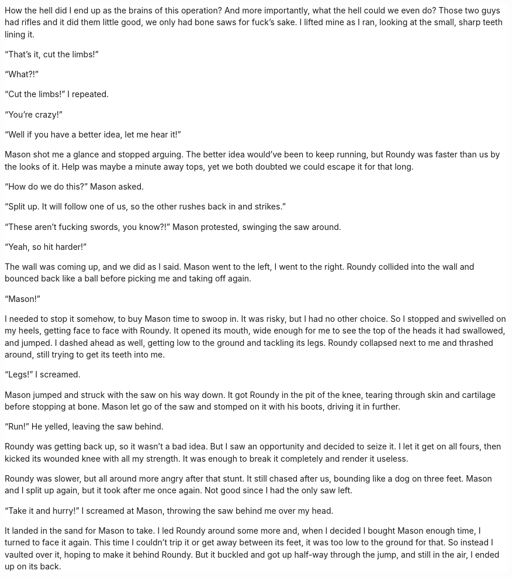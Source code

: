 How the hell did I end up as the brains of this operation? And more importantly, what the hell could we even do? Those two guys had rifles and it did them little good, we only had bone saws for fuck’s sake. I lifted mine as I ran, looking at the small, sharp teeth lining it.

“That’s it, cut the limbs!”

“What?!”

“Cut the limbs!” I repeated.

“You’re crazy!”

“Well if you have a better idea, let me hear it!”

Mason shot me a glance and stopped arguing. The better idea would’ve been to keep running, but Roundy was faster than us by the looks of it. Help was maybe a minute away tops, yet we both doubted we could escape it for that long.

“How do we do this?” Mason asked.

“Split up. It will follow one of us, so the other rushes back in and strikes.”

“These aren’t fucking swords, you know?!” Mason protested, swinging the saw around.

“Yeah, so hit harder!”

The wall was coming up, and we did as I said. Mason went to the left, I went to the right. Roundy collided into the wall and bounced back like a ball before picking me and taking off again.

“Mason!”

I needed to stop it somehow, to buy Mason time to swoop in. It was risky, but I had no other choice. So I stopped and swivelled on my heels, getting face to face with Roundy. It opened its mouth, wide enough for me to see the top of the heads it had swallowed, and jumped. I dashed ahead as well, getting low to the ground and tackling its legs. Roundy collapsed next to me and thrashed around, still trying to get its teeth into me.

“Legs!” I screamed.

Mason jumped and struck with the saw on his way down. It got Roundy in the pit of the knee, tearing through skin and cartilage before stopping at bone. Mason let go of the saw and stomped on it with his boots, driving it in further.

“Run!” He yelled, leaving the saw behind.

Roundy was getting back up, so it wasn’t a bad idea. But I saw an opportunity and decided to seize it. I let it get on all fours, then kicked its wounded knee with all my strength. It was enough to break it completely and render it useless.

Roundy was slower, but all around more angry after that stunt. It still chased after us, bounding like a dog on three feet. Mason and I split up again, but it took after me once again. Not good since I had the only saw left.

“Take it and hurry!” I screamed at Mason, throwing the saw behind me over my head.

It landed in the sand for Mason to take. I led Roundy around some more and, when I decided I bought Mason enough time, I turned to face it again. This time I couldn’t trip it or get away between its feet, it was too low to the ground for that. So instead I vaulted over it, hoping to make it behind Roundy. But it buckled and got up half-way through the jump, and still in the air, I ended up on its back.
